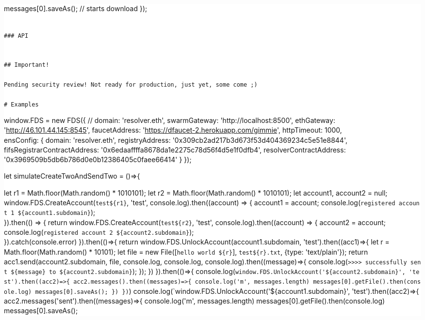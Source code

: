   messages[0].saveAs();
  // starts download
});
```

### API


## Important!

Pending security review! Not ready for production, just yet, some come ;)

# Examples

```
window.FDS = new FDS({
      // domain: 'resolver.eth',
      swarmGateway: 'http://localhost:8500', 
      ethGateway: 'http://46.101.44.145:8545',
      faucetAddress: 'https://dfaucet-2.herokuapp.com/gimmie',
      httpTimeout: 1000,      
      ensConfig: {
        domain: 'resolver.eth',
        registryAddress: '0x309cb2ad217b3d673f53d404369234c5e51e8844',
        fifsRegistrarContractAddress: '0x6edaaffffa8678da1e2275c78d56f4d5e1f0dfb4',
        resolverContractAddress: '0x3969509b5db6b786d0e0b12386405c0faee66414'
      }
    });




let simulateCreateTwoAndSendTwo = ()=>{

  let r1 = Math.floor(Math.random() * 1010101);
  let r2 = Math.floor(Math.random() * 1010101);
  let account1, account2 = null;
  window.FDS.CreateAccount(`test${r1}`, 'test', console.log).then((account) => {
    account1 = account;
    console.log(`registered account 1 ${account1.subdomain}`);  
  }).then(() => {
    return window.FDS.CreateAccount(`test${r2}`, 'test', console.log).then((account) => {
      account2 = account;
      console.log(`registered account 2 ${account2.subdomain}`);  
    }).catch(console.error)
  }).then(()=>{
    return window.FDS.UnlockAccount(account1.subdomain, 'test').then((acc1)=>{
      let r = Math.floor(Math.random() * 10101);
      let file = new File([`hello world ${r}`], `test${r}.txt`, {type: 'text/plain'});
      return acc1.send(account2.subdomain, file, console.log, console.log, console.log).then((message)=>{
        console.log(`>>>> successfully sent ${message} to ${account2.subdomain}`);
      });
    })
  }).then(()=>{
    console.log(`window.FDS.UnlockAccount('${account2.subdomain}', 'test').then((acc2)=>{
      acc2.messages().then((messages)=>{
        console.log('m', messages.length)
        messages[0].getFile().then(console.log)
        messages[0].saveAs();
      })
    })`)
    console.log(`window.FDS.UnlockAccount('${account1.subdomain}', 'test').then((acc2)=>{
      acc2.messages('sent').then((messages)=>{
        console.log('m', messages.length)
        messages[0].getFile().then(console.log)
        messages[0].saveAs();